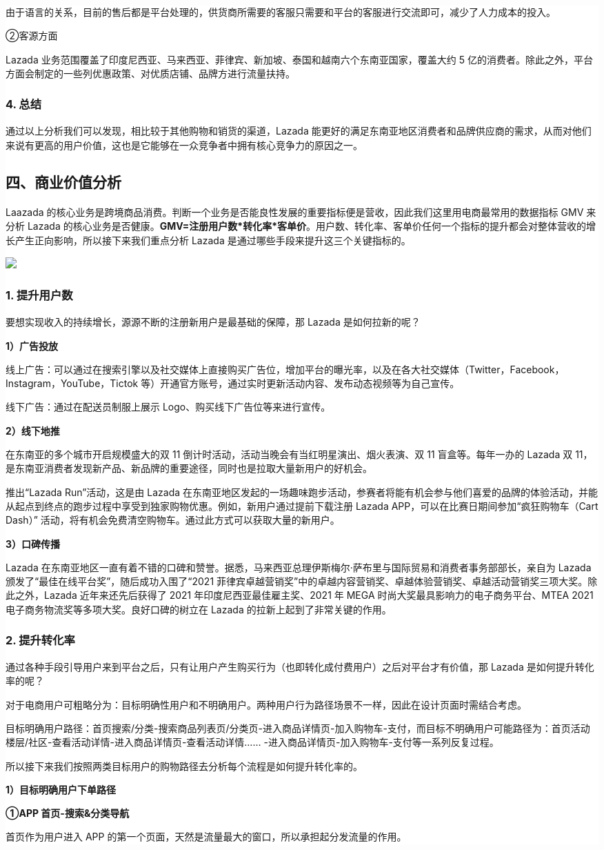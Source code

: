 由于语言的关系，目前的售后都是平台处理的，供货商所需要的客服只需要和平台的客服进行交流即可，减少了人力成本的投入。

②客源方面

Lazada 业务范围覆盖了印度尼西亚、马来西亚、菲律宾、新加坡、泰国和越南六个东南亚国家，覆盖大约 5 亿的消费者。除此之外，平台方面会制定的一些列优惠政策、对优质店铺、品牌方进行流量扶持。

### 4\. 总结

通过以上分析我们可以发现，相比较于其他购物和销货的渠道，Lazada 能更好的满足东南亚地区消费者和品牌供应商的需求，从而对他们来说有更高的用户价值，这也是它能够在一众竞争者中拥有核心竞争力的原因之一。

## 四、商业价值分析

Laazada 的核心业务是跨境商品消费。判断一个业务是否能良性发展的重要指标便是营收，因此我们这里用电商最常用的数据指标 GMV 来分析 Lazada 的核心业务是否健康。**GMV=注册用户数\*转化率\*客单价**。用户数、转化率、客单价任何一个指标的提升都会对整体营收的增长产生正向影响，所以接下来我们重点分析 Lazada 是通过哪些手段来提升这三个关键指标的。

![](https://image.woshipm.com/wp-files/2023/03/5EZr85kWl1YUKeDhjYC8.png)

### 1\. 提升用户数

要想实现收入的持续增长，源源不断的注册新用户是最基础的保障，那 Lazada 是如何拉新的呢？

**1）广告投放**

线上广告：可以通过在搜索引擎以及社交媒体上直接购买广告位，增加平台的曝光率，以及在各大社交媒体（Twitter，Facebook，Instagram，YouTube，Tictok 等）开通官方账号，通过实时更新活动内容、发布动态视频等为自己宣传。

线下广告：通过在配送员制服上展示 Logo、购买线下广告位等来进行宣传。

**2）线下地推**

在东南亚的多个城市开启规模盛大的双 11 倒计时活动，活动当晚会有当红明星演出、烟火表演、双 11 盲盒等。每年一办的 Lazada 双 11，是东南亚消费者发现新产品、新品牌的重要途径，同时也是拉取大量新用户的好机会。

推出“Lazada Run”活动，这是由 Lazada 在东南亚地区发起的一场趣味跑步活动，参赛者将能有机会参与他们喜爱的品牌的体验活动，并能从起点到终点的跑步过程中享受到独家购物优惠。例如，新用户通过提前下载注册 Lazada APP，可以在比赛日期间参加“疯狂购物车（Cart Dash）” 活动，将有机会免费清空购物车。通过此方式可以获取大量的新用户。

**3）口碑传播**

Lazada 在东南亚地区一直有着不错的口碑和赞誉。据悉，马来西亚总理伊斯梅尔·萨布里与国际贸易和消费者事务部部长，亲自为 Lazada 颁发了“最佳在线平台奖”，随后成功入围了“2021 菲律宾卓越营销奖”中的卓越内容营销奖、卓越体验营销奖、卓越活动营销奖三项大奖。除此之外，Lazada 近年来还先后获得了 2021 年印度尼西亚最佳雇主奖、2021 年 MEGA 时尚大奖最具影响力的电子商务平台、MTEA 2021 电子商务物流奖等多项大奖。良好口碑的树立在 Lazada 的拉新上起到了非常关键的作用。

### 2\. 提升转化率

通过各种手段引导用户来到平台之后，只有让用户产生购买行为（也即转化成付费用户）之后对平台才有价值，那 Lazada 是如何提升转化率的呢？

对于电商用户可粗略分为：目标明确性用户和不明确用户。两种用户行为路径场景不一样，因此在设计页面时需结合考虑。

目标明确用户路径：首页搜索/分类-搜索商品列表页/分类页-进入商品详情页-加入购物车-支付，而目标不明确用户可能路径为：首页活动楼层/社区-查看活动详情-进入商品详情页-查看活动详情…… -进入商品详情页-加入购物车-支付等一系列反复过程。

所以接下来我们按照两类目标用户的购物路径去分析每个流程是如何提升转化率的。

**1）目标明确用户下单路径**

**①APP 首页-搜索&分类导航**

首页作为用户进入 APP 的第一个页面，天然是流量最大的窗口，所以承担起分发流量的作用。
